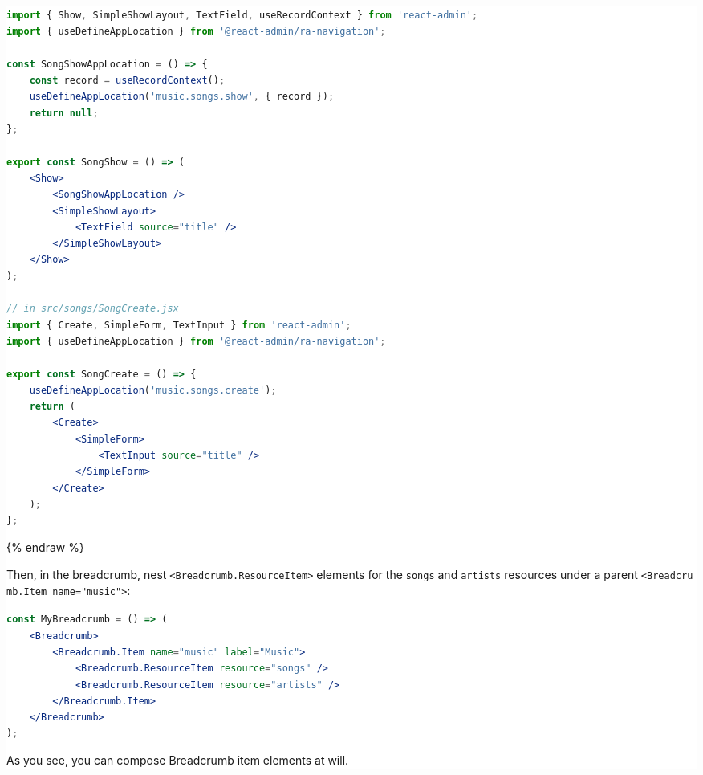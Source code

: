 ```jsx
import { Show, SimpleShowLayout, TextField, useRecordContext } from 'react-admin';
import { useDefineAppLocation } from '@react-admin/ra-navigation';

const SongShowAppLocation = () => {
    const record = useRecordContext();
    useDefineAppLocation('music.songs.show', { record });
    return null;
};

export const SongShow = () => (
    <Show>
        <SongShowAppLocation />
        <SimpleShowLayout>
            <TextField source="title" />
        </SimpleShowLayout>
    </Show>
);

// in src/songs/SongCreate.jsx
import { Create, SimpleForm, TextInput } from 'react-admin';
import { useDefineAppLocation } from '@react-admin/ra-navigation';

export const SongCreate = () => {
    useDefineAppLocation('music.songs.create');
    return (
        <Create>
            <SimpleForm>
                <TextInput source="title" />
            </SimpleForm>
        </Create>
    );
};
```
{% endraw %}

Then, in the breadcrumb, nest `<Breadcrumb.ResourceItem>` elements for the `songs` and `artists` resources under a parent `<Breadcrumb.Item name="music">`:

```jsx
const MyBreadcrumb = () => (
    <Breadcrumb>
        <Breadcrumb.Item name="music" label="Music">
            <Breadcrumb.ResourceItem resource="songs" />
            <Breadcrumb.ResourceItem resource="artists" />
        </Breadcrumb.Item>
    </Breadcrumb>
);
```

As you see, you can compose Breadcrumb item elements at will.
